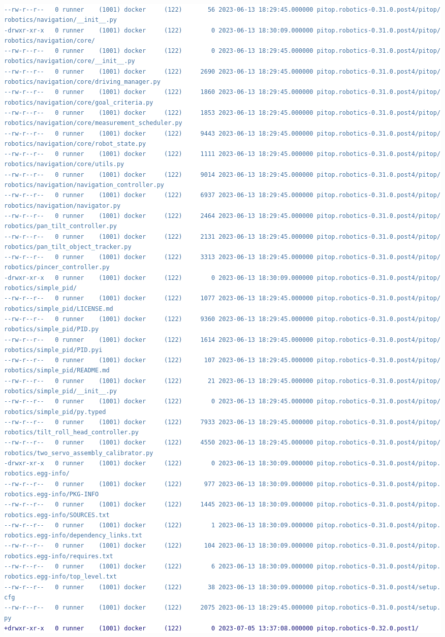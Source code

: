 ```diff
--rw-r--r--   0 runner    (1001) docker     (122)       56 2023-06-13 18:29:45.000000 pitop.robotics-0.31.0.post4/pitop/robotics/navigation/__init__.py
-drwxr-xr-x   0 runner    (1001) docker     (122)        0 2023-06-13 18:30:09.000000 pitop.robotics-0.31.0.post4/pitop/robotics/navigation/core/
--rw-r--r--   0 runner    (1001) docker     (122)        0 2023-06-13 18:29:45.000000 pitop.robotics-0.31.0.post4/pitop/robotics/navigation/core/__init__.py
--rw-r--r--   0 runner    (1001) docker     (122)     2690 2023-06-13 18:29:45.000000 pitop.robotics-0.31.0.post4/pitop/robotics/navigation/core/driving_manager.py
--rw-r--r--   0 runner    (1001) docker     (122)     1860 2023-06-13 18:29:45.000000 pitop.robotics-0.31.0.post4/pitop/robotics/navigation/core/goal_criteria.py
--rw-r--r--   0 runner    (1001) docker     (122)     1853 2023-06-13 18:29:45.000000 pitop.robotics-0.31.0.post4/pitop/robotics/navigation/core/measurement_scheduler.py
--rw-r--r--   0 runner    (1001) docker     (122)     9443 2023-06-13 18:29:45.000000 pitop.robotics-0.31.0.post4/pitop/robotics/navigation/core/robot_state.py
--rw-r--r--   0 runner    (1001) docker     (122)     1111 2023-06-13 18:29:45.000000 pitop.robotics-0.31.0.post4/pitop/robotics/navigation/core/utils.py
--rw-r--r--   0 runner    (1001) docker     (122)     9014 2023-06-13 18:29:45.000000 pitop.robotics-0.31.0.post4/pitop/robotics/navigation/navigation_controller.py
--rw-r--r--   0 runner    (1001) docker     (122)     6937 2023-06-13 18:29:45.000000 pitop.robotics-0.31.0.post4/pitop/robotics/navigation/navigator.py
--rw-r--r--   0 runner    (1001) docker     (122)     2464 2023-06-13 18:29:45.000000 pitop.robotics-0.31.0.post4/pitop/robotics/pan_tilt_controller.py
--rw-r--r--   0 runner    (1001) docker     (122)     2131 2023-06-13 18:29:45.000000 pitop.robotics-0.31.0.post4/pitop/robotics/pan_tilt_object_tracker.py
--rw-r--r--   0 runner    (1001) docker     (122)     3313 2023-06-13 18:29:45.000000 pitop.robotics-0.31.0.post4/pitop/robotics/pincer_controller.py
-drwxr-xr-x   0 runner    (1001) docker     (122)        0 2023-06-13 18:30:09.000000 pitop.robotics-0.31.0.post4/pitop/robotics/simple_pid/
--rw-r--r--   0 runner    (1001) docker     (122)     1077 2023-06-13 18:29:45.000000 pitop.robotics-0.31.0.post4/pitop/robotics/simple_pid/LICENSE.md
--rw-r--r--   0 runner    (1001) docker     (122)     9360 2023-06-13 18:29:45.000000 pitop.robotics-0.31.0.post4/pitop/robotics/simple_pid/PID.py
--rw-r--r--   0 runner    (1001) docker     (122)     1614 2023-06-13 18:29:45.000000 pitop.robotics-0.31.0.post4/pitop/robotics/simple_pid/PID.pyi
--rw-r--r--   0 runner    (1001) docker     (122)      107 2023-06-13 18:29:45.000000 pitop.robotics-0.31.0.post4/pitop/robotics/simple_pid/README.md
--rw-r--r--   0 runner    (1001) docker     (122)       21 2023-06-13 18:29:45.000000 pitop.robotics-0.31.0.post4/pitop/robotics/simple_pid/__init__.py
--rw-r--r--   0 runner    (1001) docker     (122)        0 2023-06-13 18:29:45.000000 pitop.robotics-0.31.0.post4/pitop/robotics/simple_pid/py.typed
--rw-r--r--   0 runner    (1001) docker     (122)     7933 2023-06-13 18:29:45.000000 pitop.robotics-0.31.0.post4/pitop/robotics/tilt_roll_head_controller.py
--rw-r--r--   0 runner    (1001) docker     (122)     4550 2023-06-13 18:29:45.000000 pitop.robotics-0.31.0.post4/pitop/robotics/two_servo_assembly_calibrator.py
-drwxr-xr-x   0 runner    (1001) docker     (122)        0 2023-06-13 18:30:09.000000 pitop.robotics-0.31.0.post4/pitop.robotics.egg-info/
--rw-r--r--   0 runner    (1001) docker     (122)      977 2023-06-13 18:30:09.000000 pitop.robotics-0.31.0.post4/pitop.robotics.egg-info/PKG-INFO
--rw-r--r--   0 runner    (1001) docker     (122)     1445 2023-06-13 18:30:09.000000 pitop.robotics-0.31.0.post4/pitop.robotics.egg-info/SOURCES.txt
--rw-r--r--   0 runner    (1001) docker     (122)        1 2023-06-13 18:30:09.000000 pitop.robotics-0.31.0.post4/pitop.robotics.egg-info/dependency_links.txt
--rw-r--r--   0 runner    (1001) docker     (122)      104 2023-06-13 18:30:09.000000 pitop.robotics-0.31.0.post4/pitop.robotics.egg-info/requires.txt
--rw-r--r--   0 runner    (1001) docker     (122)        6 2023-06-13 18:30:09.000000 pitop.robotics-0.31.0.post4/pitop.robotics.egg-info/top_level.txt
--rw-r--r--   0 runner    (1001) docker     (122)       38 2023-06-13 18:30:09.000000 pitop.robotics-0.31.0.post4/setup.cfg
--rw-r--r--   0 runner    (1001) docker     (122)     2075 2023-06-13 18:29:45.000000 pitop.robotics-0.31.0.post4/setup.py
+drwxr-xr-x   0 runner    (1001) docker     (122)        0 2023-07-05 13:37:08.000000 pitop.robotics-0.32.0.post1/
```